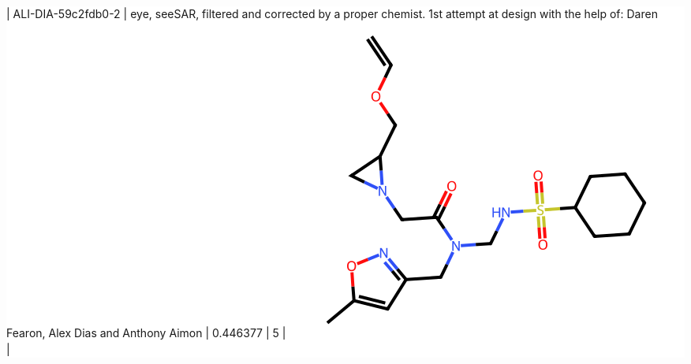 | ALI-DIA-59c2fdb0-2  | eye, seeSAR, filtered and corrected by a proper chemist. 1st attempt at design with the help of:  Daren Fearon, Alex Dias and Anthony Aimon                                                                                                                                                                                                                                                                                                                                                                                                                                                                                                                                                                                                                                                                                                                                                                                                                                                                                                                                                                                                                                                                                                                                                                                                                                                                                                                                                                                                                                                                                                                                                                                                                                                                                                                                                                                                                                                                                                                                                                                                                                                                                                                                                                                                                                                                                                                                                                                                                                                                                                                                                                                                                                                                                                                                                                                                                                                                                                                                                                                                                                                                                                                                                                                                                                                                                                                  |          0.446377 |                     5 | ![ALI-DIA-59c2fdb0-2](images/mols/ALI-DIA-59c2fdb0-2@col.svg)   |